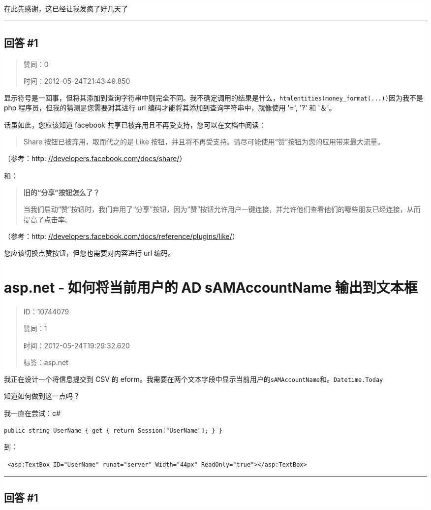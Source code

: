 在此先感谢，这已经让我发疯了好几天了

* * *

## 回答 #1

> 赞同：0
> 
> 时间：2012-05-24T21:43:49.850

显示符号是一回事，但将其添加到查询字符串中则完全不同。我不确定调用的结果是什么，`htmlentities(money_format(...))`因为我不是 php 程序员，但我的猜测是您需要对其进行 url 编码才能将其添加到查询字符串中，就像使用 '=', '?' 和 '＆'。

话虽如此，您应该知道 facebook 共享已被弃用且不再受支持，您可以在文档中阅读：

> Share 按钮已被弃用，取而代之的是 Like 按钮，并且将不再受支持。请尽可能使用“赞”按钮为您的应用带来最大流量。

（参考：http: [//developers.facebook.com/docs/share/](http://developers.facebook.com/docs/share/)）

和：

> **旧的“分享”按钮怎么了？**
> 
> 当我们启动“赞”按钮时，我们弃用了“分享”按钮，因为“赞”按钮允许用户一键连接，并允许他们查看他们的哪些朋友已经连接，从而提高了点击率。

（参考：http: [//developers.facebook.com/docs/reference/plugins/like/](http://developers.facebook.com/docs/reference/plugins/like/)）

您应该切换点赞按钮，但您也需要对内容进行 url 编码。

# asp.net - 如何将当前用户的 AD sAMAccountName 输出到文本框

> ID：10744079
> 
> 赞同：1
> 
> 时间：2012-05-24T19:29:32.620
> 
> 标签：asp.net

我正在设计一个将信息提交到 CSV 的 eform。我需要在两个文本字段中显示当前用户的`sAMAccountName`和。`Datetime.Today`

知道如何做到这一点吗？

我一直在尝试：c#

```
public string UserName { get { return Session["UserName"]; } } 
```

到：

```
 <asp:TextBox ID="UserName" runat="server" Width="44px" ReadOnly="true"></asp:TextBox> 
```

* * *

## 回答 #1
